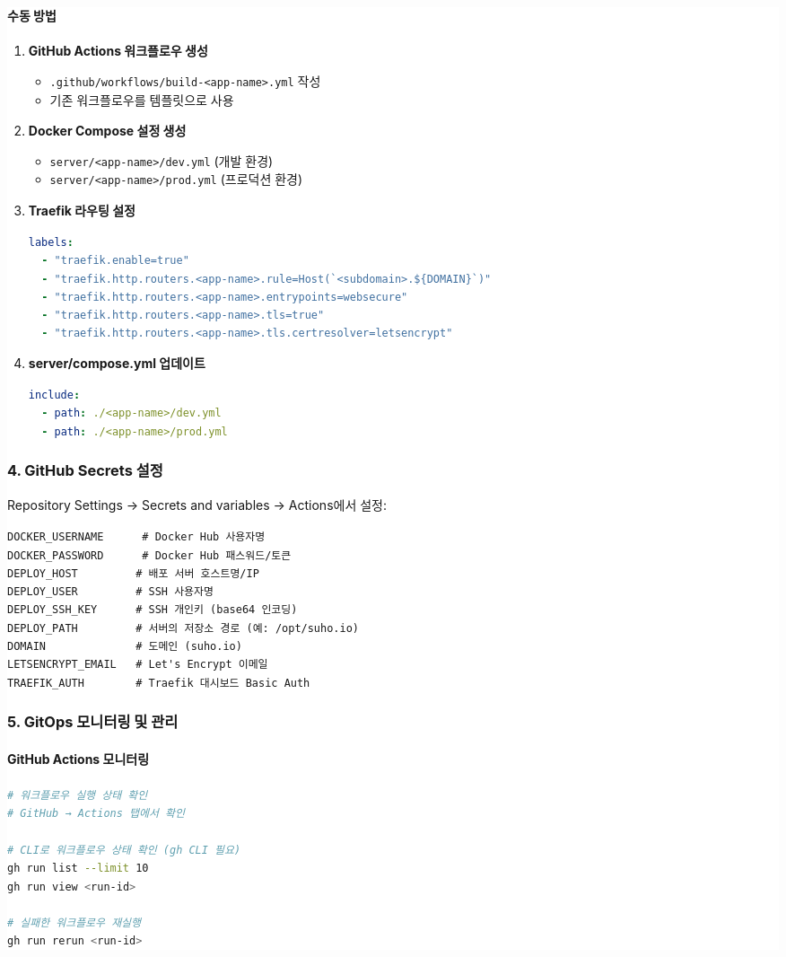 #### 수동 방법

1. **GitHub Actions 워크플로우 생성**
   - `.github/workflows/build-<app-name>.yml` 작성
   - 기존 워크플로우를 템플릿으로 사용

2. **Docker Compose 설정 생성**
   - `server/<app-name>/dev.yml` (개발 환경)
   - `server/<app-name>/prod.yml` (프로덕션 환경)

3. **Traefik 라우팅 설정**
   ```yaml
   labels:
     - "traefik.enable=true"
     - "traefik.http.routers.<app-name>.rule=Host(`<subdomain>.${DOMAIN}`)"
     - "traefik.http.routers.<app-name>.entrypoints=websecure"
     - "traefik.http.routers.<app-name>.tls=true"
     - "traefik.http.routers.<app-name>.tls.certresolver=letsencrypt"
   ```

4. **server/compose.yml 업데이트**
   ```yaml
   include:
     - path: ./<app-name>/dev.yml
     - path: ./<app-name>/prod.yml
   ```

### 4. GitHub Secrets 설정

Repository Settings → Secrets and variables → Actions에서 설정:

```
DOCKER_USERNAME      # Docker Hub 사용자명
DOCKER_PASSWORD      # Docker Hub 패스워드/토큰
DEPLOY_HOST         # 배포 서버 호스트명/IP
DEPLOY_USER         # SSH 사용자명
DEPLOY_SSH_KEY      # SSH 개인키 (base64 인코딩)
DEPLOY_PATH         # 서버의 저장소 경로 (예: /opt/suho.io)
DOMAIN              # 도메인 (suho.io)
LETSENCRYPT_EMAIL   # Let's Encrypt 이메일
TRAEFIK_AUTH        # Traefik 대시보드 Basic Auth
```

### 5. GitOps 모니터링 및 관리

#### GitHub Actions 모니터링
```bash
# 워크플로우 실행 상태 확인
# GitHub → Actions 탭에서 확인

# CLI로 워크플로우 상태 확인 (gh CLI 필요)
gh run list --limit 10
gh run view <run-id>

# 실패한 워크플로우 재실행
gh run rerun <run-id>
```
